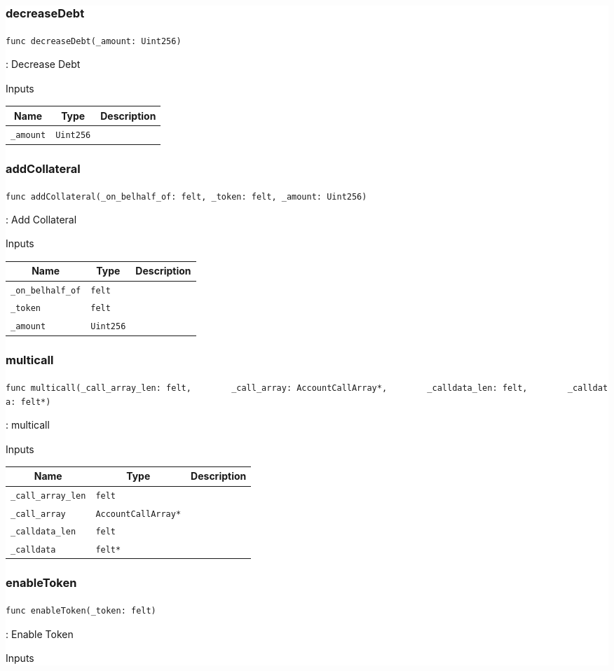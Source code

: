 ### decreaseDebt

`func decreaseDebt(_amount: Uint256)`

: Decrease Debt


Inputs

| Name | Type | Description |
|------|------|-------------|
| `_amount` | `Uint256` |    |

### addCollateral

`func addCollateral(_on_belhalf_of: felt, _token: felt, _amount: Uint256)`

: Add Collateral


Inputs

| Name | Type | Description |
|------|------|-------------|
| `_on_belhalf_of` | `felt` |    |
| `_token` | `felt` |    |
| `_amount` | `Uint256` |    |

### multicall

`func multicall(_call_array_len: felt,        _call_array: AccountCallArray*,        _calldata_len: felt,        _calldata: felt*)`

: multicall


Inputs

| Name | Type | Description |
|------|------|-------------|
| `_call_array_len` | `felt` |    |
| `_call_array` | `AccountCallArray*` |    |
| `_calldata_len` | `felt` |    |
| `_calldata` | `felt*` |    |

### enableToken

`func enableToken(_token: felt)`

: Enable Token


Inputs
